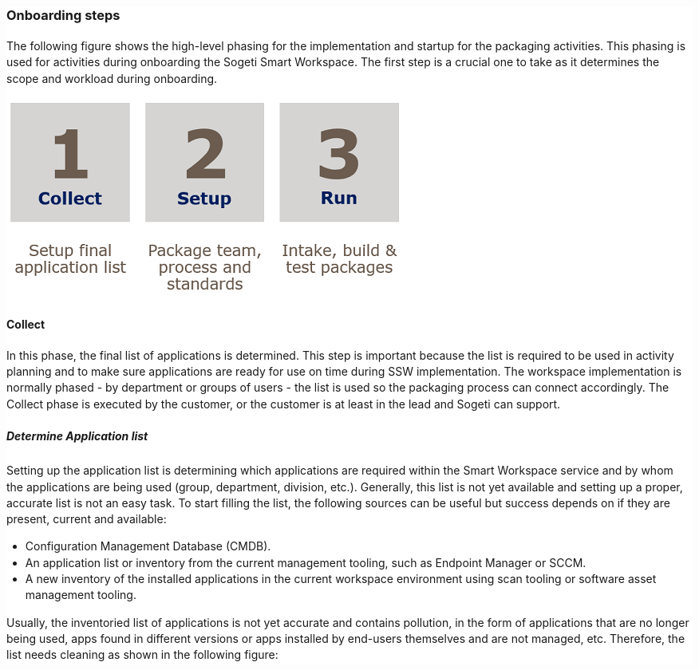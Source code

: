 ### Onboarding steps

The following figure shows the high-level phasing for the implementation and startup for the packaging activities. This phasing is used for activities during onboarding the Sogeti Smart Workspace. The first step is a crucial one to take as it determines the scope and workload during onboarding.

![onboarding steps](./img/pkg-onboardsteps.png)

#### Collect

In this phase, the final list of applications is determined. This step is important because the list is required to be used in activity planning and to make sure applications are ready for use on time during SSW implementation. The workspace implementation is normally phased - by department or groups of users - the list is used so the packaging process can connect accordingly. The Collect phase is executed by the customer, or the customer is at least in the lead and Sogeti can support.

##### Determine Application list

Setting up the application list is determining which applications are required within the Smart Workspace service and by whom the applications are being used (group, department, division, etc.). Generally, this list is not yet available and setting up a proper, accurate list is not an easy task. To start filling the list, the following sources can be useful but success depends on if they are present, current and available:

* Configuration Management Database (CMDB).
* An application list or inventory from the current management tooling, such as Endpoint Manager or SCCM.
* A new inventory of the installed applications in the current workspace environment using scan tooling or software asset management tooling.

Usually, the inventoried list of applications is not yet accurate and contains pollution, in the form of applications that are no longer being used, apps found in different versions or apps installed by end-users themselves and are not managed, etc. Therefore, the list needs cleaning as shown in the following figure:
